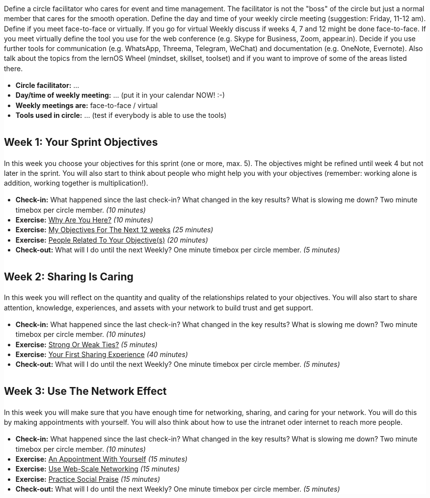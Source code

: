 Define a circle facilitator who cares for event and time management. The facilitator is not the "boss" of the circle but just a normal member that cares for the smooth operation. Define the day and time of your weekly circle meeting (suggestion: Friday, 11-12 am). Define if you meet face-to-face or virtually. If you go for virtual Weekly discuss if weeks 4, 7 and 12 might be done face-to-face. If you meet virtually define the tool you use for the web conference (e.g. Skype for Business, Zoom, appear.in). Decide if you use further tools for communication (e.g. WhatsApp, Threema, Telegram, WeChat) and documentation (e.g. OneNote, Evernote). Also talk about the topics from the lernOS Wheel (mindset, skillset, toolset) and if you want to improve of some of the areas listed there.

* **Circle facilitator:** ...
* **Day/time of weekly meeting:** ... (put it in your calendar NOW! :-)
* **Weekly meetings are:** face-to-face / virtual
* **Tools used in circle:** ... (test if everybody is able to use the tools)

## Week 1: Your Sprint Objectives
In this week you choose your objectives for this sprint (one or more, max. 5). The objectives might be refined until week 4 but not later in the sprint. You will also start to think about people who might help you with your objectives (remember: working alone is addition, working together is multiplication!).

* **Check-in:** What happened since the last check-in? What changed in the key results? What is slowing me down? Two minute timebox per circle member. _(10 minutes)_
* **Exercise:** [Why Are You Here?](https://github.com/simondueckert/lernos/blob/master/lernOS%20Guide/en/lernOS-Guide-en.md#why-are-you-here) _(10 minutes)_
* **Exercise:** [My Objectives For The Next 12 weeks](https://github.com/simondueckert/lernos/blob/master/lernOS%20Guide/en/lernOS-Guide-en.md#my-objectives-for-the-next-12-weeks) _(25 minutes)_
* **Exercise:** [People Related To Your Objective(s)](https://github.com/simondueckert/lernos/blob/master/lernOS%20Guide/en/lernOS-Guide-en.md#people-related-to-your-objectives) _(20 minutes)_
* **Check-out:** What will I do until the next Weekly? One minute timebox per circle member. _(5 minutes)_

## Week 2: Sharing Is Caring
In this week you will reflect on the quantity and quality of the relationships related to your objectives. You will also start to share attention, knowledge, experiences, and assets with your network to build trust and get support.

* **Check-in:** What happened since the last check-in? What changed in the key results? What is slowing me down? Two minute timebox per circle member. _(10 minutes)_
* **Exercise:** [Strong Or Weak Ties?](https://github.com/simondueckert/lernos/blob/master/lernOS%20Guide/en/lernOS-Guide-en.md#strong-or-weak-ties) _(5 minutes)_
* **Exercise:** [Your First Sharing Experience](https://github.com/simondueckert/lernos/blob/master/lernOS%20Guide/en/lernOS-Guide-en.md#your-first-sharing-experience) _(40 minutes)_
* **Check-out:** What will I do until the next Weekly? One minute timebox per circle member. _(5 minutes)_

## Week 3: Use The Network Effect
In this week you will make sure that you have enough time for networking, sharing, and caring for your network. You will do this by making appointments with yourself. You will also think about how to use the intranet oder internet to reach more people.

* **Check-in:** What happened since the last check-in? What changed in the key results? What is slowing me down? Two minute timebox per circle member. _(10 minutes)_
* **Exercise:** [An Appointment With Yourself](https://github.com/simondueckert/lernos/blob/master/lernOS%20Guide/en/lernOS-Guide-en.md#an-appointment-with-yourself) _(15 minutes)_
* **Exercise:** [Use Web-Scale Networking](https://github.com/simondueckert/lernos/blob/master/lernOS%20Guide/en/lernOS-Guide-en.md#use-web-scale-networking) _(15 minutes)_
* **Exercise:** [Practice Social Praise](https://github.com/simondueckert/lernos/blob/master/lernOS%20Guide/en/lernOS-Guide-en.md#practice-social-praise) _(15 minutes)_
* **Check-out:** What will I do until the next Weekly? One minute timebox per circle member. _(5 minutes)_
